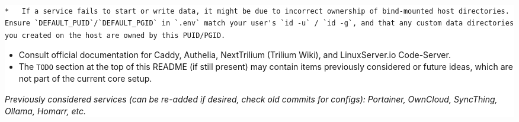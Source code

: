     *   If a service fails to start or write data, it might be due to incorrect ownership of bind-mounted host directories. Ensure `DEFAULT_PUID`/`DEFAULT_PGID` in `.env` match your user's `id -u` / `id -g`, and that any custom data directories you created on the host are owned by this PUID/PGID.
*   Consult official documentation for Caddy, Authelia, NextTrilium (Trilium Wiki), and LinuxServer.io Code-Server.
*   The `TODO` section at the top of this README (if still present) may contain items previously considered or future ideas, which are not part of the current core setup.

_Previously considered services (can be re-added if desired, check old commits for configs): Portainer, OwnCloud, SyncThing, Ollama, Homarr, etc._
